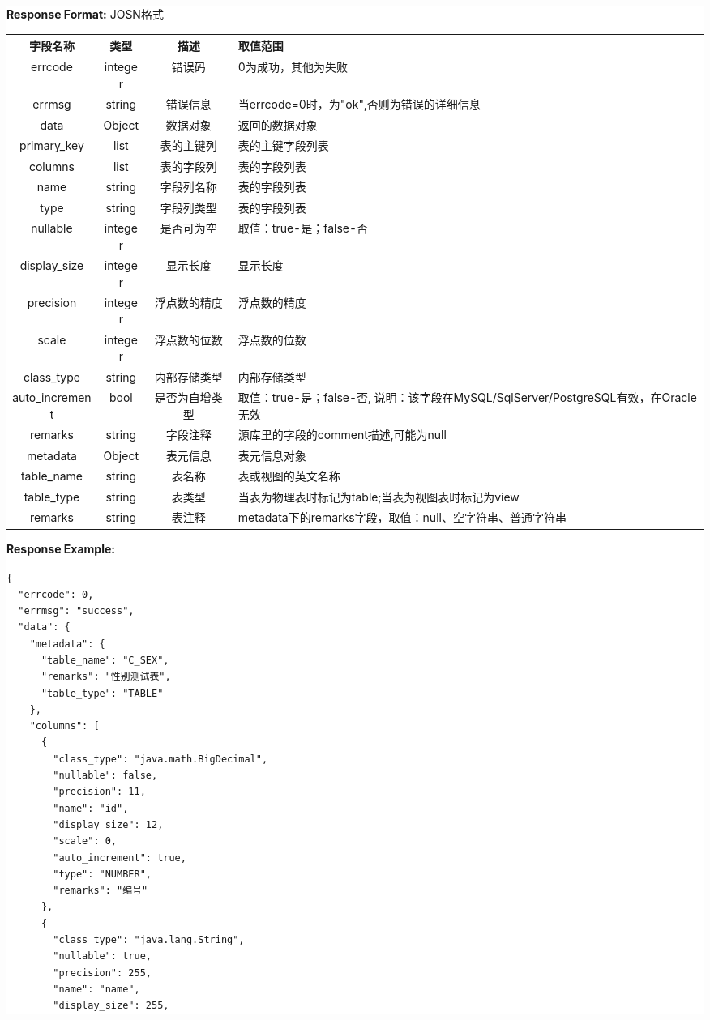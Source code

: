 **Response Format:** JOSN格式
 
| 字段名称 | 类型 | 描述 | 取值范围 |
| :------:| :------: | :------: | :------ |
| errcode | integer | 错误码 | 0为成功，其他为失败 |
| errmsg | string | 错误信息 | 当errcode=0时，为"ok",否则为错误的详细信息 |
| data | Object | 数据对象 | 返回的数据对象 |
| primary_key | list | 表的主键列 | 表的主键字段列表 |
| columns | list | 表的字段列 | 表的字段列表 |
| name | string | 字段列名称 | 表的字段列表 |
| type | string | 字段列类型 | 表的字段列表 |
| nullable | integer | 是否可为空 | 取值：true-是；false-否 |
| display_size | integer | 显示长度 | 显示长度 |
| precision | integer | 浮点数的精度 | 浮点数的精度 |
| scale | integer | 浮点数的位数 | 浮点数的位数 |
| class_type | string | 内部存储类型 | 内部存储类型 |
| auto_increment | bool | 是否为自增类型 | 取值：true-是；false-否, 说明：该字段在MySQL/SqlServer/PostgreSQL有效，在Oracle无效 |
| remarks    | string | 字段注释 | 源库里的字段的comment描述,可能为null |
| metadata | Object | 表元信息 | 表元信息对象 |
| table_name | string | 表名称 | 表或视图的英文名称 |
| table_type | string | 表类型 | 当表为物理表时标记为table;当表为视图表时标记为view |
| remarks | string | 表注释 | metadata下的remarks字段，取值：null、空字符串、普通字符串|

 **Response Example:**
 
```
{
  "errcode": 0,
  "errmsg": "success",
  "data": {
    "metadata": {
      "table_name": "C_SEX",
      "remarks": "性别测试表",
      "table_type": "TABLE"
    },
    "columns": [
      {
        "class_type": "java.math.BigDecimal",
        "nullable": false,
        "precision": 11,
        "name": "id",
        "display_size": 12,
        "scale": 0,
        "auto_increment": true,
        "type": "NUMBER",
        "remarks": "编号"
      },
      {
        "class_type": "java.lang.String",
        "nullable": true,
        "precision": 255,
        "name": "name",
        "display_size": 255,
```